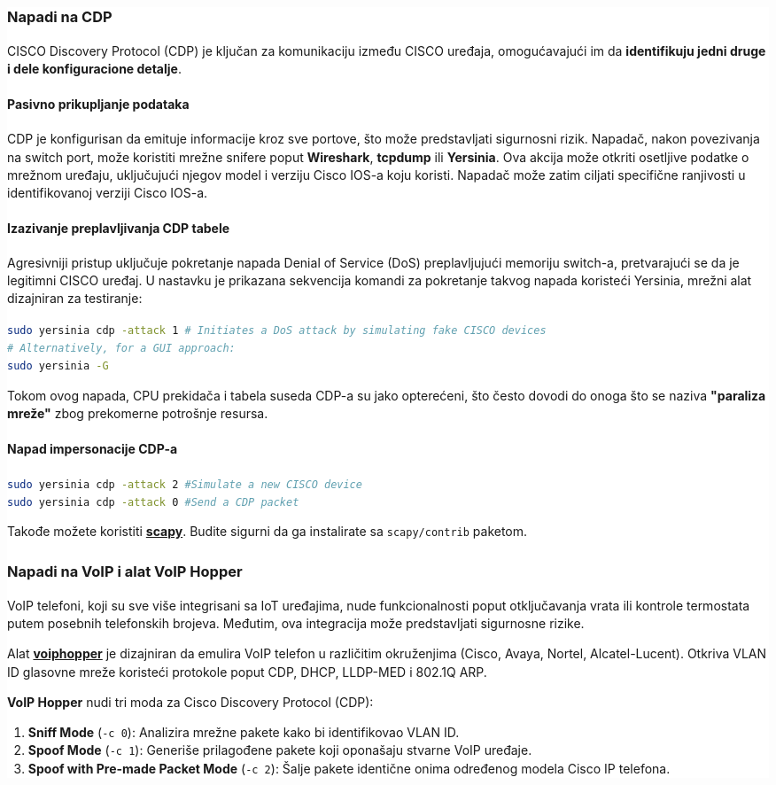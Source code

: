### Napadi na CDP

CISCO Discovery Protocol (CDP) je ključan za komunikaciju između CISCO uređaja, omogućavajući im da **identifikuju jedni druge i dele konfiguracione detalje**.

#### Pasivno prikupljanje podataka <a href="#id-0e0f" id="id-0e0f"></a>

CDP je konfigurisan da emituje informacije kroz sve portove, što može predstavljati sigurnosni rizik. Napadač, nakon povezivanja na switch port, može koristiti mrežne snifere poput **Wireshark**, **tcpdump** ili **Yersinia**. Ova akcija može otkriti osetljive podatke o mrežnom uređaju, uključujući njegov model i verziju Cisco IOS-a koju koristi. Napadač može zatim ciljati specifične ranjivosti u identifikovanoj verziji Cisco IOS-a.

#### Izazivanje preplavljivanja CDP tabele <a href="#id-0d6a" id="id-0d6a"></a>

Agresivniji pristup uključuje pokretanje napada Denial of Service (DoS) preplavljujući memoriju switch-a, pretvarajući se da je legitimni CISCO uređaj. U nastavku je prikazana sekvencija komandi za pokretanje takvog napada koristeći Yersinia, mrežni alat dizajniran za testiranje:

```bash
sudo yersinia cdp -attack 1 # Initiates a DoS attack by simulating fake CISCO devices
# Alternatively, for a GUI approach:
sudo yersinia -G
```

Tokom ovog napada, CPU prekidača i tabela suseda CDP-a su jako opterećeni, što često dovodi do onoga što se naziva **"paraliza mreže"** zbog prekomerne potrošnje resursa.

#### Napad impersonacije CDP-a

```bash
sudo yersinia cdp -attack 2 #Simulate a new CISCO device
sudo yersinia cdp -attack 0 #Send a CDP packet
```

Takođe možete koristiti [**scapy**](https://github.com/secdev/scapy/). Budite sigurni da ga instalirate sa `scapy/contrib` paketom.

### Napadi na VoIP i alat VoIP Hopper

VoIP telefoni, koji su sve više integrisani sa IoT uređajima, nude funkcionalnosti poput otključavanja vrata ili kontrole termostata putem posebnih telefonskih brojeva. Međutim, ova integracija može predstavljati sigurnosne rizike.

Alat [**voiphopper**](http://voiphopper.sourceforge.net) je dizajniran da emulira VoIP telefon u različitim okruženjima (Cisco, Avaya, Nortel, Alcatel-Lucent). Otkriva VLAN ID glasovne mreže koristeći protokole poput CDP, DHCP, LLDP-MED i 802.1Q ARP.

**VoIP Hopper** nudi tri moda za Cisco Discovery Protocol (CDP):

1. **Sniff Mode** (`-c 0`): Analizira mrežne pakete kako bi identifikovao VLAN ID.
2. **Spoof Mode** (`-c 1`): Generiše prilagođene pakete koji oponašaju stvarne VoIP uređaje.
3. **Spoof with Pre-made Packet Mode** (`-c 2`): Šalje pakete identične onima određenog modela Cisco IP telefona.
